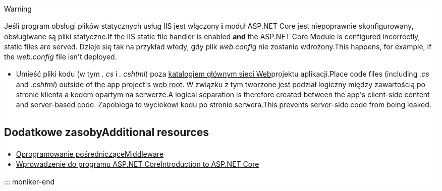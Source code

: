 > [!WARNING]
> <span data-ttu-id="57748-370">Jeśli program obsługi plików statycznych usług IIS jest włączony **i** moduł ASP.NET Core jest niepoprawnie skonfigurowany, obsługiwane są pliki statyczne.</span><span class="sxs-lookup"><span data-stu-id="57748-370">If the IIS static file handler is enabled **and** the ASP.NET Core Module is configured incorrectly, static files are served.</span></span> <span data-ttu-id="57748-371">Dzieje się tak na przykład wtedy, gdy plik *web.config* nie zostanie wdrożony.</span><span class="sxs-lookup"><span data-stu-id="57748-371">This happens, for example, if the *web.config* file isn't deployed.</span></span>

* <span data-ttu-id="57748-372">Umieść pliki kodu (w tym *. cs* i *. cshtml*) poza [katalogiem głównym sieci Web](xref:fundamentals/index#web-root)projektu aplikacji.</span><span class="sxs-lookup"><span data-stu-id="57748-372">Place code files (including *.cs* and *.cshtml*) outside of the app project's [web root](xref:fundamentals/index#web-root).</span></span> <span data-ttu-id="57748-373">W związku z tym tworzone jest podział logiczny między zawartością po stronie klienta a kodem opartym na serwerze.</span><span class="sxs-lookup"><span data-stu-id="57748-373">A logical separation is therefore created between the app's client-side content and server-based code.</span></span> <span data-ttu-id="57748-374">Zapobiega to wyciekowi kodu po stronie serwera.</span><span class="sxs-lookup"><span data-stu-id="57748-374">This prevents server-side code from being leaked.</span></span>

## <a name="additional-resources"></a><span data-ttu-id="57748-375">Dodatkowe zasoby</span><span class="sxs-lookup"><span data-stu-id="57748-375">Additional resources</span></span>

* [<span data-ttu-id="57748-376">Oprogramowanie pośredniczące</span><span class="sxs-lookup"><span data-stu-id="57748-376">Middleware</span></span>](xref:fundamentals/middleware/index)
* [<span data-ttu-id="57748-377">Wprowadzenie do programu ASP.NET Core</span><span class="sxs-lookup"><span data-stu-id="57748-377">Introduction to ASP.NET Core</span></span>](xref:index)

::: moniker-end
